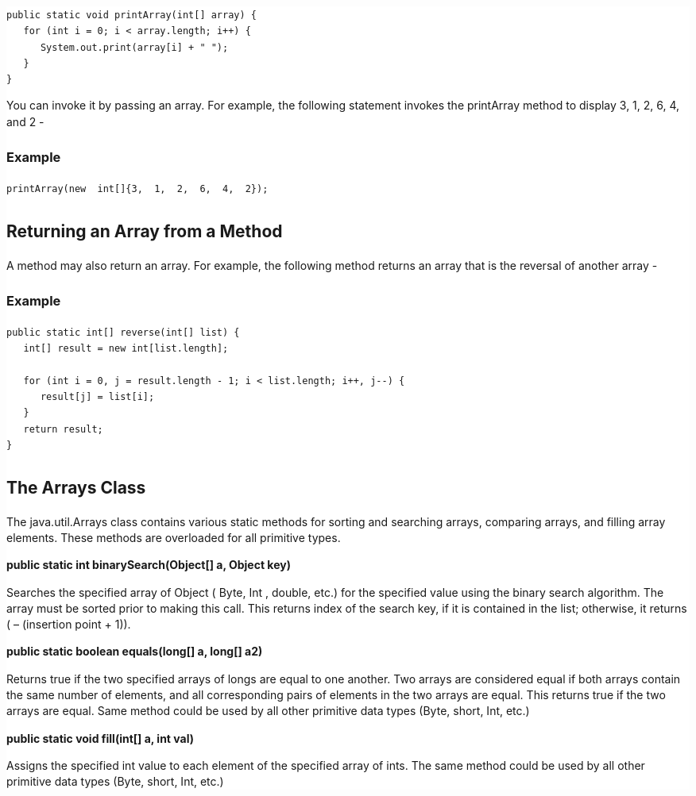 ```
public static void printArray(int[] array) {
   for (int i = 0; i < array.length; i++) {
      System.out.print(array[i] + " ");
   }
}
```

You can invoke it by passing an array. For example, the following statement invokes the printArray method to display 3, 1, 2, 6, 4, and 2 -

### Example
```
printArray(new  int[]{3,  1,  2,  6,  4,  2});
```
Returning an Array from a Method
--------------------------------

A method may also return an array. For example, the following method returns an array that is the reversal of another array -

### Example

```
public static int[] reverse(int[] list) {
   int[] result = new int[list.length];

   for (int i = 0, j = result.length - 1; i < list.length; i++, j--) {
      result[j] = list[i];
   }
   return result;
}
```

The Arrays Class
----------------

The java.util.Arrays class contains various static methods for sorting and searching arrays, comparing arrays, and filling array elements. These methods are overloaded for all primitive types.

**public static int binarySearch(Object[] a, Object key)**

Searches the specified array of Object ( Byte, Int , double, etc.) for the specified value using the binary search algorithm. The array must be sorted prior to making this call. This returns index of the search key, if it is contained in the list; otherwise, it returns ( – (insertion point + 1)).

**public static boolean equals(long[] a, long[] a2)**

Returns true if the two specified arrays of longs are equal to one another. Two arrays are considered equal if both arrays contain the same number of elements, and all corresponding pairs of elements in the two arrays are equal. This returns true if the two arrays are equal. Same method could be used by all other primitive data types (Byte, short, Int, etc.)

**public static void fill(int[] a, int val)**

Assigns the specified int value to each element of the specified array of ints. The same method could be used by all other primitive data types (Byte, short, Int, etc.)
